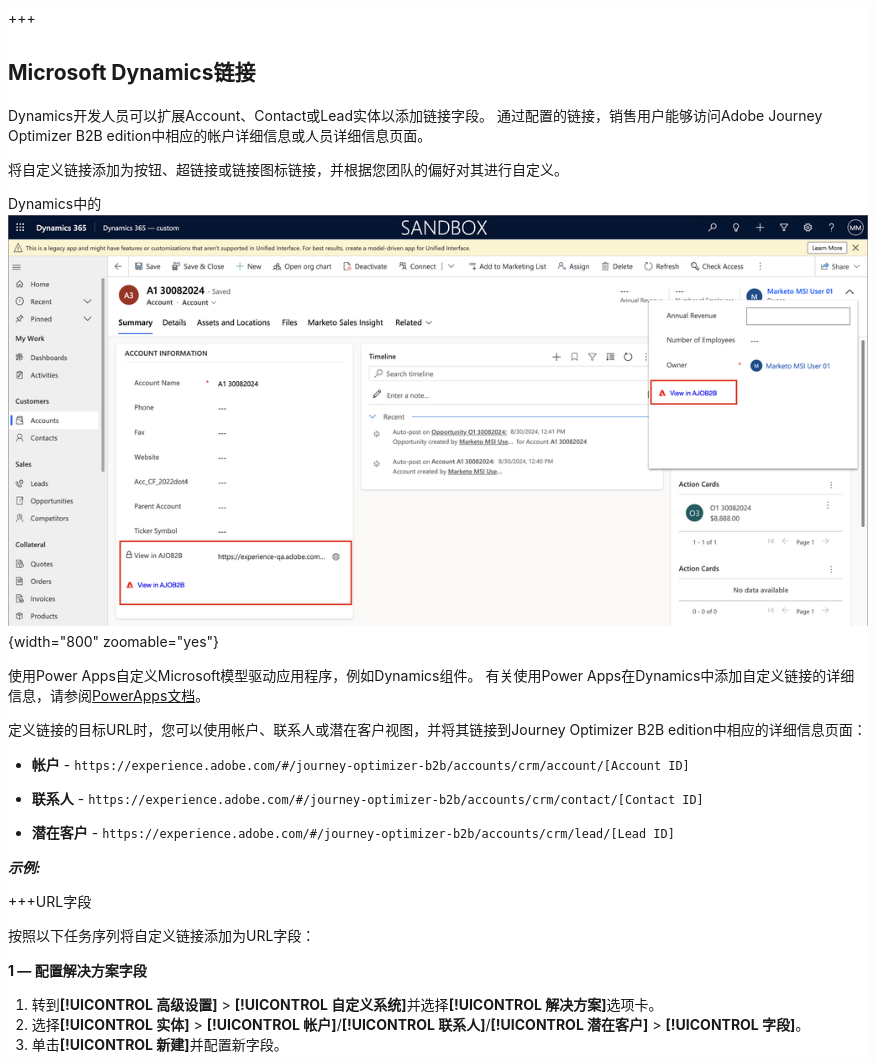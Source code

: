 +++

## Microsoft Dynamics链接

Dynamics开发人员可以扩展Account、Contact或Lead实体以添加链接字段。 通过配置的链接，销售用户能够访问Adobe Journey Optimizer B2B edition中相应的帐户详细信息或人员详细信息页面。

将自定义链接添加为按钮、超链接或链接图标链接，并根据您团队的偏好对其进行自定义。

Dynamics中的![自定义链接](./assets/crm-linking-dynamics-account-examples.png){width="800" zoomable="yes"}

使用Power Apps自定义Microsoft模型驱动应用程序，例如Dynamics组件。 有关使用Power Apps在Dynamics中添加自定义链接的详细信息，请参阅[PowerApps文档](https://learn.microsoft.com/en-us/power-apps/maker/model-driven-apps/create-edit-web-resources)。

定义链接的目标URL时，您可以使用帐户、联系人或潜在客户视图，并将其链接到Journey Optimizer B2B edition中相应的详细信息页面：

* **帐户** - `https://experience.adobe.com/#/journey-optimizer-b2b/accounts/crm/account/[Account ID]`

* **联系人** - `https://experience.adobe.com/#/journey-optimizer-b2b/accounts/crm/contact/[Contact ID]`

* **潜在客户** - `https://experience.adobe.com/#/journey-optimizer-b2b/accounts/crm/lead/[Lead ID]`

**_示例:_**

+++URL字段

按照以下任务序列将自定义链接添加为URL字段：

**1 — 配置解决方案字段**

1. 转到&#x200B;**[!UICONTROL 高级设置]** > **[!UICONTROL 自定义系统]**&#x200B;并选择&#x200B;**[!UICONTROL 解决方案]**&#x200B;选项卡。
1. 选择&#x200B;**[!UICONTROL 实体]** > **[!UICONTROL 帐户]**/**[!UICONTROL 联系人]**/**[!UICONTROL 潜在客户]** > **[!UICONTROL 字段]**。
1. 单击&#x200B;**[!UICONTROL 新建]**&#x200B;并配置新字段。
